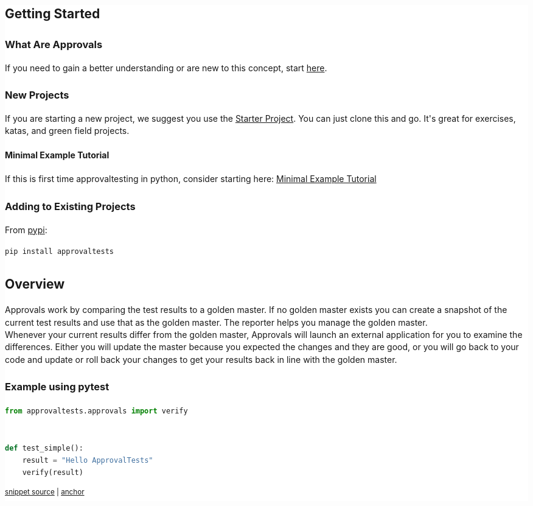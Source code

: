 ## Getting Started

### What Are Approvals

If you need to gain a better understanding or are new to this concept, start [here](docs/explanation/what_are_approvals.md).

### New Projects

If you are starting a new project, we suggest you use the [Starter Project](https://github.com/approvals/ApprovalTests.Python.StarterProject).
You can just clone this and go. It's great for exercises, katas, and green field projects.

#### Minimal Example Tutorial

If this is first time approvaltesting in python, consider starting here: [Minimal Example Tutorial](docs/tutorial/minimal-example.md)

### Adding to Existing Projects

From [pypi](https://pypi.org/project/approvaltests/):

    pip install approvaltests

## Overview

Approvals work by comparing the test results to a golden master. If no golden master exists you can create a snapshot
of the current test results and use that as the golden master. The reporter helps you manage the golden master.  
Whenever your current results differ from the golden master, Approvals will launch an external application for you to
examine the differences. Either you will update the master because you expected the changes and they are good,
or you will go back to your code and update or roll back your changes to get your results back in line with the
golden master.

### Example using pytest


<a id='snippet-getting_started_with_pytest.py'></a>
```py
from approvaltests.approvals import verify


def test_simple():
    result = "Hello ApprovalTests"
    verify(result)
```
<sup><a href='/tests/examples/getting_started_with_pytest.py#L1-L6' title='Snippet source file'>snippet source</a> | <a href='#snippet-getting_started_with_pytest.py' title='Start of snippet'>anchor</a></sup>
